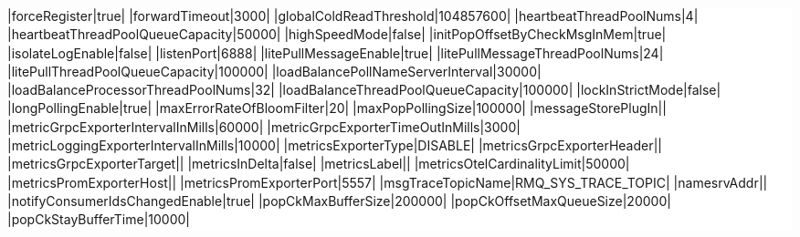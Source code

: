 |forceRegister|true|
|forwardTimeout|3000|
|globalColdReadThreshold|104857600|
|heartbeatThreadPoolNums|4|
|heartbeatThreadPoolQueueCapacity|50000|
|highSpeedMode|false|
|initPopOffsetByCheckMsgInMem|true|
|isolateLogEnable|false|
|listenPort|6888|
|litePullMessageEnable|true|
|litePullMessageThreadPoolNums|24|
|litePullThreadPoolQueueCapacity|100000|
|loadBalancePollNameServerInterval|30000|
|loadBalanceProcessorThreadPoolNums|32|
|loadBalanceThreadPoolQueueCapacity|100000|
|lockInStrictMode|false|
|longPollingEnable|true|
|maxErrorRateOfBloomFilter|20|
|maxPopPollingSize|100000|
|messageStorePlugIn||
|metricGrpcExporterIntervalInMills|60000|
|metricGrpcExporterTimeOutInMills|3000|
|metricLoggingExporterIntervalInMills|10000|
|metricsExporterType|DISABLE|
|metricsGrpcExporterHeader||
|metricsGrpcExporterTarget||
|metricsInDelta|false|
|metricsLabel||
|metricsOtelCardinalityLimit|50000|
|metricsPromExporterHost||
|metricsPromExporterPort|5557|
|msgTraceTopicName|RMQ_SYS_TRACE_TOPIC|
|namesrvAddr||
|notifyConsumerIdsChangedEnable|true|
|popCkMaxBufferSize|200000|
|popCkOffsetMaxQueueSize|20000|
|popCkStayBufferTime|10000|